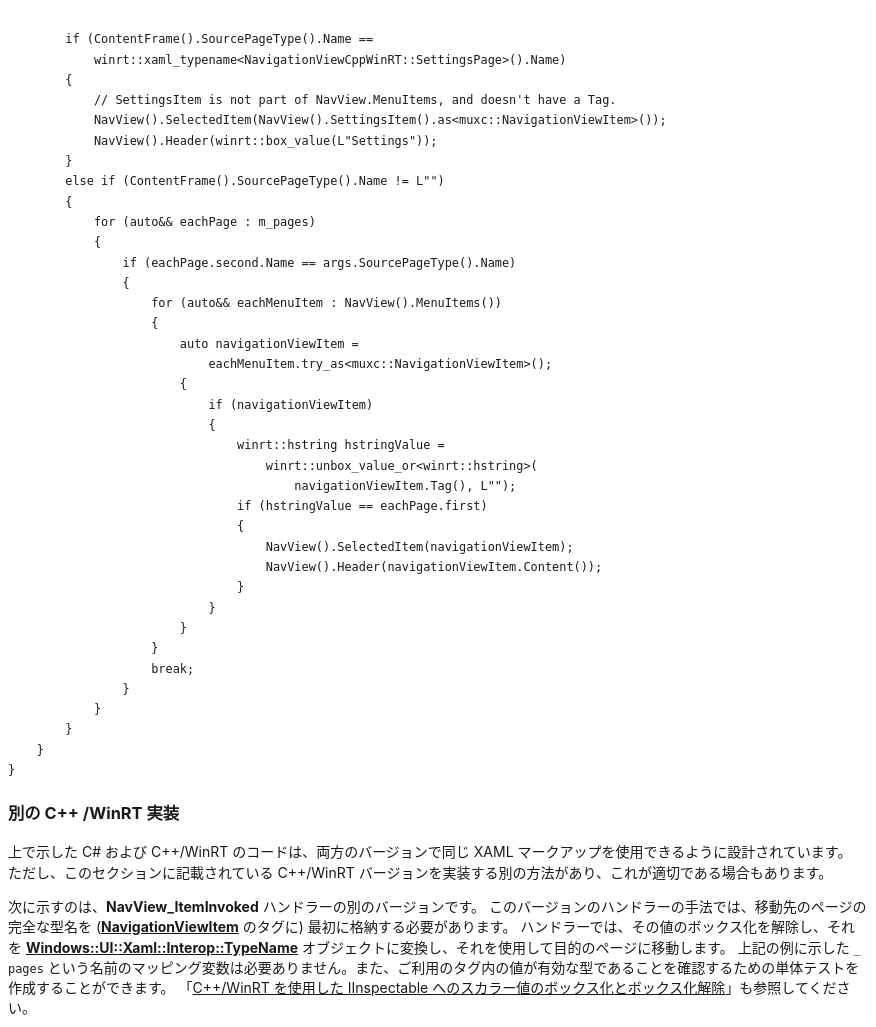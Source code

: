 ```cppwinrt

        if (ContentFrame().SourcePageType().Name ==
            winrt::xaml_typename<NavigationViewCppWinRT::SettingsPage>().Name)
        {
            // SettingsItem is not part of NavView.MenuItems, and doesn't have a Tag.
            NavView().SelectedItem(NavView().SettingsItem().as<muxc::NavigationViewItem>());
            NavView().Header(winrt::box_value(L"Settings"));
        }
        else if (ContentFrame().SourcePageType().Name != L"")
        {
            for (auto&& eachPage : m_pages)
            {
                if (eachPage.second.Name == args.SourcePageType().Name)
                {
                    for (auto&& eachMenuItem : NavView().MenuItems())
                    {
                        auto navigationViewItem =
                            eachMenuItem.try_as<muxc::NavigationViewItem>();
                        {
                            if (navigationViewItem)
                            {
                                winrt::hstring hstringValue =
                                    winrt::unbox_value_or<winrt::hstring>(
                                        navigationViewItem.Tag(), L"");
                                if (hstringValue == eachPage.first)
                                {
                                    NavView().SelectedItem(navigationViewItem);
                                    NavView().Header(navigationViewItem.Content());
                                }
                            }
                        }
                    }
                    break;
                }
            }
        }
    }
}
```

### <a name="alternative-cwinrt-implementation"></a>別の C++ /WinRT 実装

上で示した C# および C++/WinRT のコードは、両方のバージョンで同じ XAML マークアップを使用できるように設計されています。 ただし、このセクションに記載されている C++/WinRT バージョンを実装する別の方法があり、これが適切である場合もあります。

次に示すのは、**NavView_ItemInvoked** ハンドラーの別のバージョンです。 このバージョンのハンドラーの手法では、移動先のページの完全な型名を ([**NavigationViewItem**](/uwp/api/windows.ui.xaml.controls.navigationviewitem) のタグに) 最初に格納する必要があります。 ハンドラーでは、その値のボックス化を解除し、それを [**Windows::UI::Xaml::Interop::TypeName**](/uwp/api/windows.ui.xaml.interop.typename) オブジェクトに変換し、それを使用して目的のページに移動します。 上記の例に示した `_pages` という名前のマッピング変数は必要ありません。また、ご利用のタグ内の値が有効な型であることを確認するための単体テストを作成することができます。 「[C++/WinRT を使用した IInspectable へのスカラー値のボックス化とボックス化解除](../../cpp-and-winrt-apis/boxing.md)」も参照してください。

